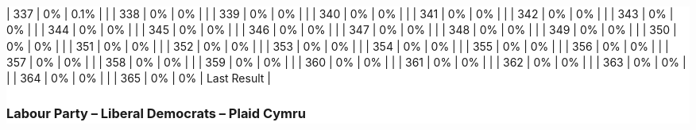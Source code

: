 | 337 | 0% | 0.1% |  |
| 338 | 0% | 0% |  |
| 339 | 0% | 0% |  |
| 340 | 0% | 0% |  |
| 341 | 0% | 0% |  |
| 342 | 0% | 0% |  |
| 343 | 0% | 0% |  |
| 344 | 0% | 0% |  |
| 345 | 0% | 0% |  |
| 346 | 0% | 0% |  |
| 347 | 0% | 0% |  |
| 348 | 0% | 0% |  |
| 349 | 0% | 0% |  |
| 350 | 0% | 0% |  |
| 351 | 0% | 0% |  |
| 352 | 0% | 0% |  |
| 353 | 0% | 0% |  |
| 354 | 0% | 0% |  |
| 355 | 0% | 0% |  |
| 356 | 0% | 0% |  |
| 357 | 0% | 0% |  |
| 358 | 0% | 0% |  |
| 359 | 0% | 0% |  |
| 360 | 0% | 0% |  |
| 361 | 0% | 0% |  |
| 362 | 0% | 0% |  |
| 363 | 0% | 0% |  |
| 364 | 0% | 0% |  |
| 365 | 0% | 0% | Last Result |

### Labour Party – Liberal Democrats – Plaid Cymru
